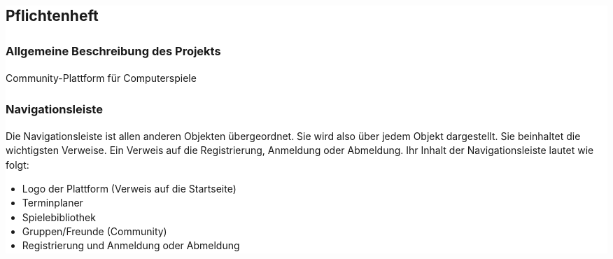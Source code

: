 ## Pflichtenheft


### Allgemeine Beschreibung des Projekts

Community-Plattform für Computerspiele

### Navigationsleiste
Die Navigationsleiste ist allen anderen Objekten übergeordnet. Sie wird also über jedem Objekt dargestellt.
Sie beinhaltet die wichtigsten Verweise. Ein Verweis auf die Registrierung, Anmeldung oder Abmeldung.
Ihr Inhalt der Navigationsleiste lautet wie folgt:
* Logo der Plattform (Verweis auf die Startseite)
* Terminplaner
* Spielebibliothek
* Gruppen/Freunde (Community)
* Registrierung und Anmeldung oder Abmeldung  